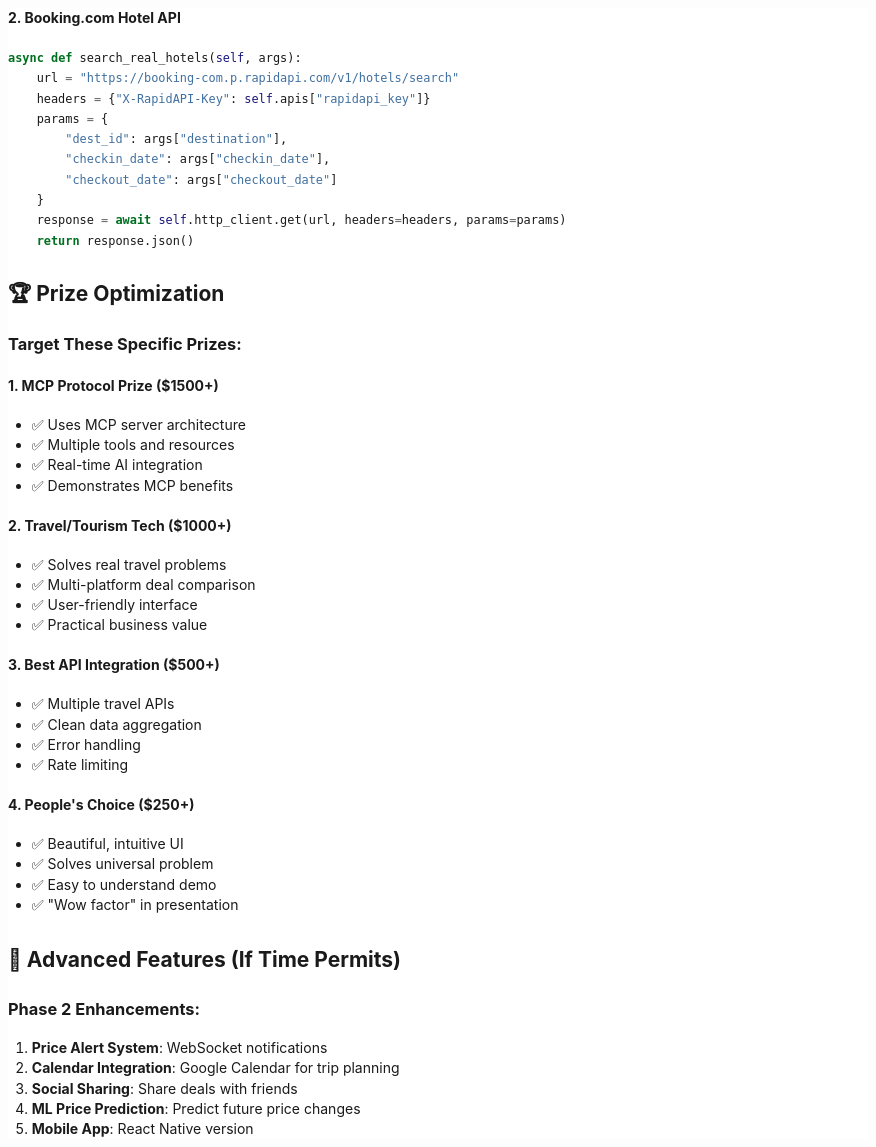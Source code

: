 #### 2. Booking.com Hotel API
```python
async def search_real_hotels(self, args):
    url = "https://booking-com.p.rapidapi.com/v1/hotels/search"
    headers = {"X-RapidAPI-Key": self.apis["rapidapi_key"]}
    params = {
        "dest_id": args["destination"],
        "checkin_date": args["checkin_date"],
        "checkout_date": args["checkout_date"]
    }
    response = await self.http_client.get(url, headers=headers, params=params)
    return response.json()
```

## 🏆 Prize Optimization

### Target These Specific Prizes:

#### 1. **MCP Protocol Prize** ($1500+)
- ✅ Uses MCP server architecture
- ✅ Multiple tools and resources
- ✅ Real-time AI integration
- ✅ Demonstrates MCP benefits

#### 2. **Travel/Tourism Tech** ($1000+)
- ✅ Solves real travel problems
- ✅ Multi-platform deal comparison
- ✅ User-friendly interface
- ✅ Practical business value

#### 3. **Best API Integration** ($500+)
- ✅ Multiple travel APIs
- ✅ Clean data aggregation
- ✅ Error handling
- ✅ Rate limiting

#### 4. **People's Choice** ($250+)
- ✅ Beautiful, intuitive UI
- ✅ Solves universal problem
- ✅ Easy to understand demo
- ✅ "Wow factor" in presentation

## 🚀 Advanced Features (If Time Permits)

### Phase 2 Enhancements:
1. **Price Alert System**: WebSocket notifications
2. **Calendar Integration**: Google Calendar for trip planning
3. **Social Sharing**: Share deals with friends
4. **ML Price Prediction**: Predict future price changes
5. **Mobile App**: React Native version
